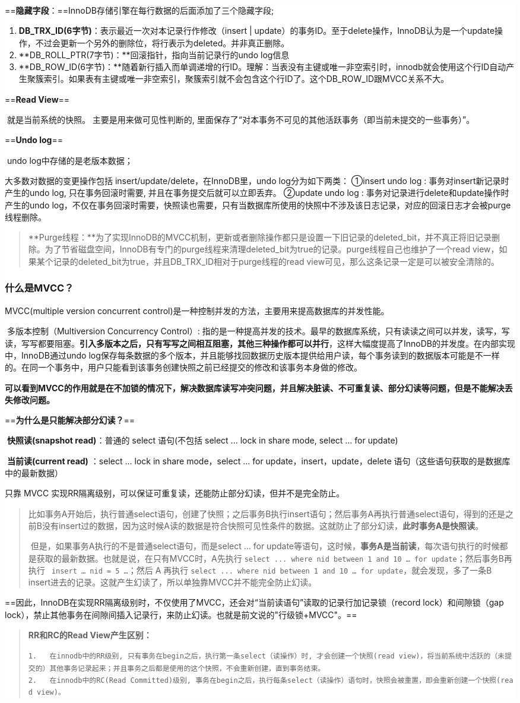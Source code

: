 ==**隐藏字段**：==InnoDB存储引擎在每行数据的后面添加了三个隐藏字段;

1. **DB_TRX_ID(6字节)**：表示最近一次对本记录行作修改（insert | update）的事务ID。至于delete操作，InnoDB认为是一个update操作，不过会更新一个另外的删除位，将行表示为deleted。并非真正删除。
2. **DB_ROLL_PTR(7字节)：**回滚指针，指向当前记录行的undo log信息
3. **DB_ROW_ID(6字节)：**随着新行插入而单调递增的行ID。理解：当表没有主键或唯一非空索引时，innodb就会使用这个行ID自动产生聚簇索引。如果表有主键或唯一非空索引，聚簇索引就不会包含这个行ID了。这个DB_ROW_ID跟MVCC关系不大。

==**Read View**==

​		就是当前系统的快照。 主要是用来做可见性判断的, 里面保存了“对本事务不可见的其他活跃事务（即当前未提交的一些事务）”。

==**Undo log**==

​		undo log中存储的是老版本数据；

 大多数对数据的变更操作包括 insert/update/delete，在InnoDB里，undo log分为如下两类：
        ①insert undo log : 事务对insert新记录时产生的undo log, 只在事务回滚时需要, 并且在事务提交后就可以立即丢弃。
        ②update undo log : 事务对记录进行delete和update操作时产生的undo log，不仅在事务回滚时需要，快照读也需要，只有当数据库所使用的快照中不涉及该日志记录，对应的回滚日志才会被purge线程删除。


> ​     **Purge线程：**为了实现InnoDB的MVCC机制，更新或者删除操作都只是设置一下旧记录的deleted_bit，并不真正将旧记录删除。
> ​        为了节省磁盘空间，InnoDB有专门的purge线程来清理deleted_bit为true的记录。purge线程自己也维护了一个read view，如果某个记录的deleted_bit为true，并且DB_TRX_ID相对于purge线程的read view可见，那么这条记录一定是可以被安全清除的。



### 什么是MVCC？

MVCC(multiple version concurrent control)是一种控制并发的方法，主要用来提高数据库的并发性能。

​		多版本控制（Multiversion Concurrency Control）: 指的是一种提高并发的技术。最早的数据库系统，只有读读之间可以并发，读写，写读，写写都要阻塞。**引入多版本之后，只有写写之间相互阻塞，其他三种操作都可以并行**，这样大幅度提高了InnoDB的并发度。在内部实现中，InnoDB通过undo log保存每条数据的多个版本，并且能够找回数据历史版本提供给用户读，每个事务读到的数据版本可能是不一样的。在同一个事务中，用户只能看到该事务创建快照之前已经提交的修改和该事务本身做的修改。

​	**可以看到MVCC的作用就是在不加锁的情况下，解决数据库读写冲突问题，并且解决脏读、不可重复读、部分幻读等问题，但是不能解决丢失修改问题。**



==**为什么是只能解决部分幻读？**==

​		 **快照读(snapshot read)**：普通的 select 语句(不包括 select ... lock in share mode, select ... for update)

​		**当前读(current read)** ：select ... lock in share mode，select ... for update，insert，update，delete 语句（这些语句获取的是数据库中的最新数据）

只靠 MVCC 实现RR隔离级别，可以保证可重复读，还能防止部分幻读，但并不是完全防止。

> ​		比如事务A开始后，执行普通select语句，创建了快照；之后事务B执行insert语句；然后事务A再执行普通select语句，得到的还是之前B没有insert过的数据，因为这时候A读的数据是符合快照可见性条件的数据。这就防止了部分幻读，**此时事务A是快照读**。
>
> ​	    但是，如果事务A执行的不是普通select语句，而是select ... for update等语句，这时候，**事务A是当前读**，每次语句执行的时候都是获取的最新数据。也就是说，在只有MVCC时，A先执行 `select ... where nid between 1 and 10 … for update`；然后事务B再执行 ` insert … nid = 5 …`；然后 A 再执行 `select ... where nid between 1 and 10 … for update`，就会发现，多了一条B insert进去的记录。这就产生幻读了，所以单独靠MVCC并不能完全防止幻读。

​		==因此，InnoDB在实现RR隔离级别时，不仅使用了MVCC，还会对“当前读语句”读取的记录行加记录锁（record lock）和间隙锁（gap lock），禁止其他事务在间隙间插入记录行，来防止幻读。也就是前文说的"行级锁+MVCC"。==

> **RR和RC的Read View产生区别：**
>
>     1.   在innodb中的RR级别, 只有事务在begin之后，执行第一条select（读操作）时, 才会创建一个快照(read view)，将当前系统中活跃的（未提交的）其他事务记录起来；并且事务之后都是使用的这个快照，不会重新创建，直到事务结束。
>     2.   在innodb中的RC(Read Committed)级别, 事务在begin之后，执行每条select（读操作）语句时，快照会被重置，即会重新创建一个快照(read view)。
